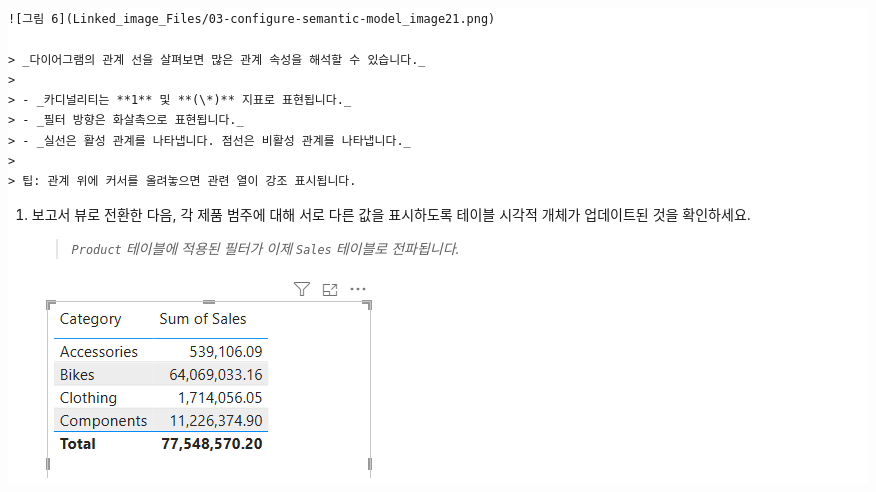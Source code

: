     ![그림 6](Linked_image_Files/03-configure-semantic-model_image21.png)

    > _다이어그램의 관계 선을 살펴보면 많은 관계 속성을 해석할 수 있습니다._
    >
    > - _카디널리티는 **1** 및 **(\*)** 지표로 표현됩니다._
    > - _필터 방향은 화살촉으로 표현됩니다._
    > - _실선은 활성 관계를 나타냅니다. 점선은 비활성 관계를 나타냅니다._
    >
    > 팁: 관계 위에 커서를 올려놓으면 관련 열이 강조 표시됩니다.

1. 보고서 뷰로 전환한 다음, 각 제품 범주에 대해 서로 다른 값을 표시하도록 테이블 시각적 개체가 업데이트된 것을 확인하세요.

    > _`Product` 테이블에 적용된 필터가 이제 `Sales` 테이블로 전파됩니다._

    ![그림 7](Linked_image_Files/03-configure-semantic-model-table-with-relationship.png)
